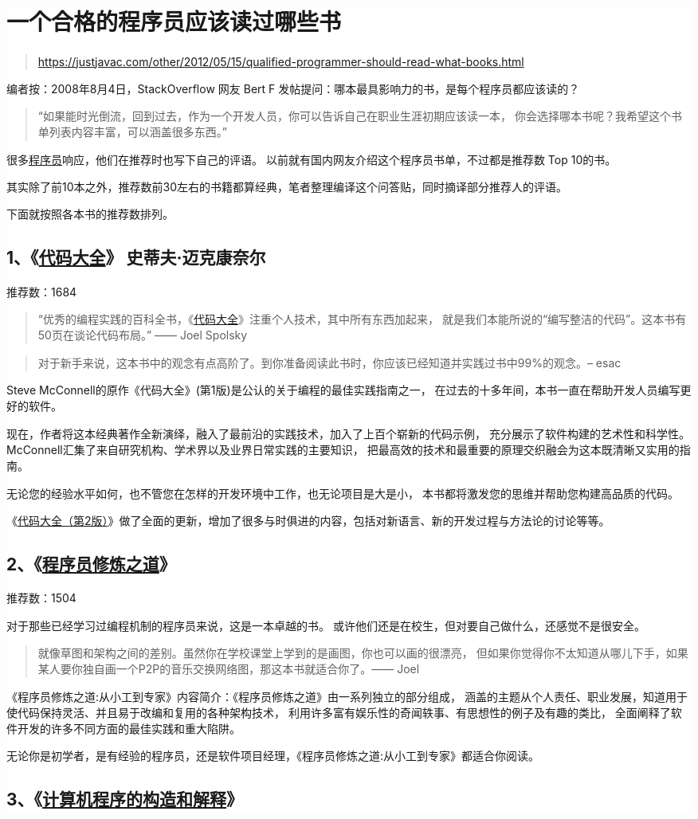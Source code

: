 # 一个合格的程序员应该读过哪些书

> <https://justjavac.com/other/2012/05/15/qualified-programmer-should-read-what-books.html>

编者按：2008年8月4日，StackOverflow 网友 Bert F 发帖提问：哪本最具影响力的书，是每个程序员都应该读的？

> “如果能时光倒流，回到过去，作为一个开发人员，你可以告诉自己在职业生涯初期应该读一本， 你会选择哪本书呢？我希望这个书单列表内容丰富，可以涵盖很多东西。”

很多[程序员](https://justjavac.com/)响应，他们在推荐时也写下自己的评语。 以前就有国内网友介绍这个程序员书单，不过都是推荐数 Top 10的书。

其实除了前10本之外，推荐数前30左右的书籍都算经典，笔者整理编译这个问答贴，同时摘译部分推荐人的评语。

下面就按照各本书的推荐数排列。

## 1、《[代码大全](https://www.amazon.cn/gp/product/B0061XKRXA/ref=as_li_ss_tl?ie=UTF8&camp=536&creative=3132&creativeASIN=B0061XKRXA&linkCode=as2&tag=justjavac-23)》 史蒂夫·迈克康奈尔

推荐数：1684

> “优秀的编程实践的百科全书，《[代码大全](https://www.amazon.cn/gp/product/B0061XKRXA/ref=as_li_ss_tl?ie=UTF8&camp=536&creative=3132&creativeASIN=B0061XKRXA&linkCode=as2&tag=justjavac-23)》注重个人技术，其中所有东西加起来， 就是我们本能所说的“编写整洁的代码”。这本书有50页在谈论代码布局。” —— Joel Spolsky

> 对于新手来说，这本书中的观念有点高阶了。到你准备阅读此书时，你应该已经知道并实践过书中99%的观念。– esac

Steve McConnell的原作《代码大全》(第1版)是公认的关于编程的最佳实践指南之一， 在过去的十多年间，本书一直在帮助开发人员编写更好的软件。

现在，作者将这本经典著作全新演绎，融入了最前沿的实践技术，加入了上百个崭新的代码示例， 充分展示了软件构建的艺术性和科学性。 McConnell汇集了来自研究机构、学术界以及业界日常实践的主要知识， 把最高效的技术和最重要的原理交织融会为这本既清晰又实用的指南。

无论您的经验水平如何，也不管您在怎样的开发环境中工作，也无论项目是大是小， 本书都将激发您的思维并帮助您构建高品质的代码。

《[代码大全（第2版）](https://justjavac.com/other/2012/05/15/(https://www.amazon.cn/gp/product/B0061XKRXA/ref=as_li_ss_tl?ie=UTF8&camp=536&creative=3132&creativeASIN=B0061XKRXA&linkCode=as2&tag=justjavac-23))》做了全面的更新，增加了很多与时俱进的内容，包括对新语言、新的开发过程与方法论的讨论等等。

## 2、《[程序员修炼之道](https://www.amazon.cn/gp/product/B004GV08CY/ref=as_li_ss_tl?ie=UTF8&camp=536&creative=3132&creativeASIN=B004GV08CY&linkCode=as2&tag=justjavac-23)》

推荐数：1504

对于那些已经学习过编程机制的程序员来说，这是一本卓越的书。 或许他们还是在校生，但对要自己做什么，还感觉不是很安全。

> 就像草图和架构之间的差别。虽然你在学校课堂上学到的是画图，你也可以画的很漂亮， 但如果你觉得你不太知道从哪儿下手，如果某人要你独自画一个P2P的音乐交换网络图，那这本书就适合你了。—— Joel

《程序员修炼之道:从小工到专家》内容简介：《程序员修炼之道》由一系列独立的部分组成， 涵盖的主题从个人责任、职业发展，知道用于使代码保持灵活、并且易于改编和复用的各种架构技术， 利用许多富有娱乐性的奇闻轶事、有思想性的例子及有趣的类比， 全面阐释了软件开发的许多不同方面的最佳实践和重大陷阱。

无论你是初学者，是有经验的程序员，还是软件项目经理，《程序员修炼之道:从小工到专家》都适合你阅读。

## 3、《[计算机程序的构造和解释](https://www.amazon.cn/gp/product/B0011AP7RY/ref=as_li_ss_tl?ie=UTF8&camp=536&creative=3132&creativeASIN=B0011AP7RY&linkCode=as2&tag=justjavac-23)》
